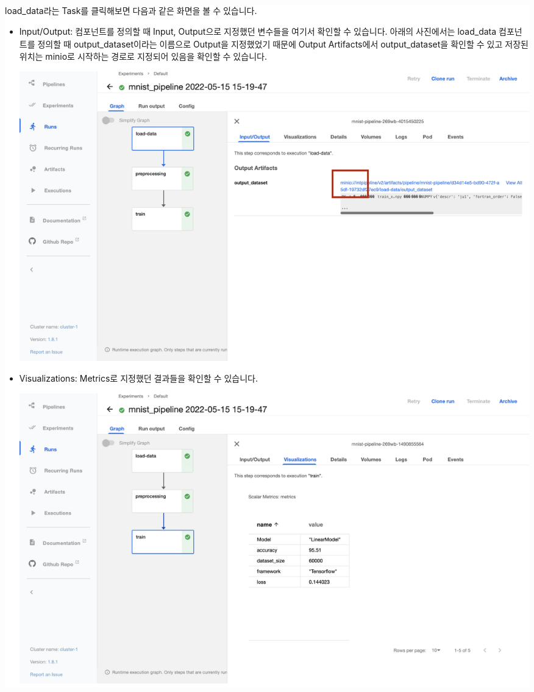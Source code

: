 load_data라는 Task를 클릭해보면 다음과 같은 화면을 볼 수 있습니다.

- Input/Output: 컴포넌트를 정의할 때 Input, Output으로 지정했던 변수들을 여기서 확인할 수 있습니다. 아래의 사진에서는 load_data 컴포넌트를 정의할 때 output_dataset이라는 이름으로 Output을 지정했었기 때문에 Output Artifacts에서 output_dataset을 확인할 수 있고 저장된 위치는 minio로 시작하는 경로로 지정되어 있음을 확인할 수 있습니다.
  
    ![스크린샷 2022-05-15 16.23.59.png](images/1.png)
    
- Visualizations: Metrics로 지정했던 결과들을 확인할 수 있습니다.
  
    ![Untitled](images/Untitled%2018.png)
    